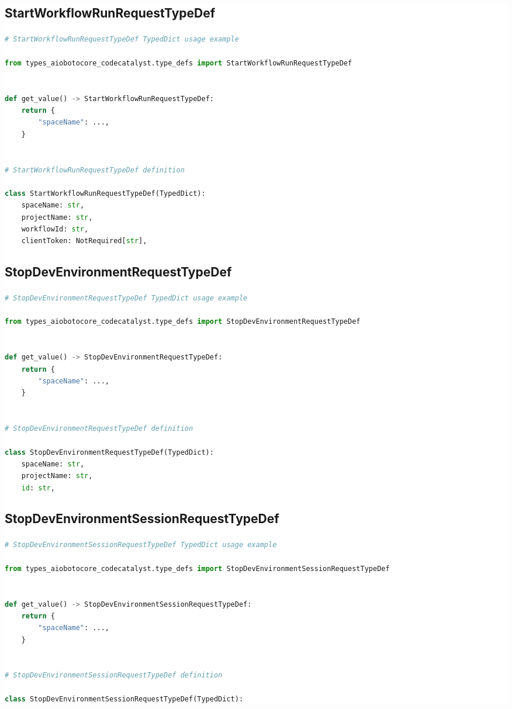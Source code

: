 
## StartWorkflowRunRequestTypeDef

```python
# StartWorkflowRunRequestTypeDef TypedDict usage example

from types_aiobotocore_codecatalyst.type_defs import StartWorkflowRunRequestTypeDef


def get_value() -> StartWorkflowRunRequestTypeDef:
    return {
        "spaceName": ...,
    }


# StartWorkflowRunRequestTypeDef definition

class StartWorkflowRunRequestTypeDef(TypedDict):
    spaceName: str,
    projectName: str,
    workflowId: str,
    clientToken: NotRequired[str],
```


## StopDevEnvironmentRequestTypeDef

```python
# StopDevEnvironmentRequestTypeDef TypedDict usage example

from types_aiobotocore_codecatalyst.type_defs import StopDevEnvironmentRequestTypeDef


def get_value() -> StopDevEnvironmentRequestTypeDef:
    return {
        "spaceName": ...,
    }


# StopDevEnvironmentRequestTypeDef definition

class StopDevEnvironmentRequestTypeDef(TypedDict):
    spaceName: str,
    projectName: str,
    id: str,
```


## StopDevEnvironmentSessionRequestTypeDef

```python
# StopDevEnvironmentSessionRequestTypeDef TypedDict usage example

from types_aiobotocore_codecatalyst.type_defs import StopDevEnvironmentSessionRequestTypeDef


def get_value() -> StopDevEnvironmentSessionRequestTypeDef:
    return {
        "spaceName": ...,
    }


# StopDevEnvironmentSessionRequestTypeDef definition

class StopDevEnvironmentSessionRequestTypeDef(TypedDict):
```